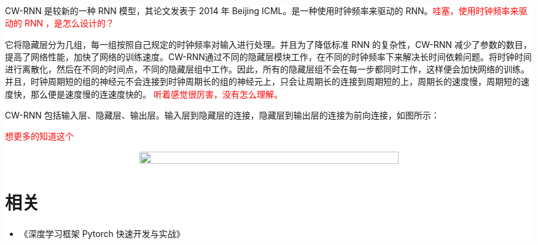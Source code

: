CW-RNN 是较新的一种 RNN 模型，其论文发表于 2014 年 Beijing ICML。是一种使用时钟频率来驱动的 RNN。<span style="color:red;">哇塞，使用时钟频率来驱动的 RNN ，是怎么设计的？</span>

它将隐藏层分为几组，每一组按照自己规定的时钟频率对输入进行处理。并且为了降低标准 RNN 的复杂性，CW-RNN 减少了参数的数目，提高了网络性能，加快了网络的训练速度。CW-RNN通过不同的隐藏层模块工作，在不同的时钟频率下来解决长时间依赖问题。将时钟时间进行离散化，然后在不同的时间点，不同的隐藏层组中工作。因此，所有的隐藏层组不会在每一步都同时工作，这样便会加快网络的训练。并且，时钟周期短的组的神经元不会连接到时钟周期长的组的神经元上，只会让周期长的连接到周期短的上，周期长的速度慢，周期短的速度快，那么便是速度慢的连速度快的。<span style="color:red;"> 听着感觉很厉害，没有怎么理解。</span>

CW-RNN 包括输入层、隐藏层、输出层。输入层到隐藏层的连接，隐藏层到输出层的连接为前向连接，如图所示：

<span style="color:red;">想更多的知道这个</span>

<p align="center">
    <img width="70%" height="70%" src="http://images.iterate.site/blog/image/20190616/wQ7S2JKsJMVy.png?imageslim">
</p>






# 相关

- 《深度学习框架 Pytorch 快速开发与实战》
